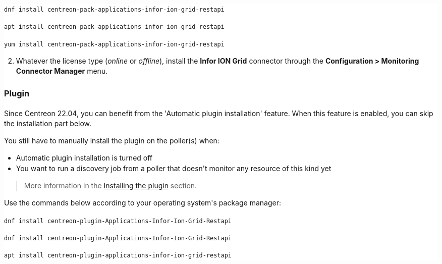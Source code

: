 ```bash
dnf install centreon-pack-applications-infor-ion-grid-restapi
```

</TabItem>
<TabItem value="Debian 11" label="Debian 11">

```bash
apt install centreon-pack-applications-infor-ion-grid-restapi
```

</TabItem>
<TabItem value="CentOS 7" label="CentOS 7">

```bash
yum install centreon-pack-applications-infor-ion-grid-restapi
```

</TabItem>
</Tabs>

2. Whatever the license type (*online* or *offline*), install the **Infor ION Grid** connector through
the **Configuration > Monitoring Connector Manager** menu.

### Plugin

Since Centreon 22.04, you can benefit from the 'Automatic plugin installation' feature.
When this feature is enabled, you can skip the installation part below.

You still have to manually install the plugin on the poller(s) when:
- Automatic plugin installation is turned off
- You want to run a discovery job from a poller that doesn't monitor any resource of this kind yet

> More information in the [Installing the plugin](/docs/monitoring/pluginpacks/#installing-the-plugin) section.

Use the commands below according to your operating system's package manager:

<Tabs groupId="sync">
<TabItem value="Alma / RHEL / Oracle Linux 8" label="Alma / RHEL / Oracle Linux 8">

```bash
dnf install centreon-plugin-Applications-Infor-Ion-Grid-Restapi
```

</TabItem>
<TabItem value="Alma / RHEL / Oracle Linux 9" label="Alma / RHEL / Oracle Linux 9">

```bash
dnf install centreon-plugin-Applications-Infor-Ion-Grid-Restapi
```

</TabItem>
<TabItem value="Debian 11" label="Debian 11">

```bash
apt install centreon-plugin-applications-infor-ion-grid-restapi
```

</TabItem>
<TabItem value="CentOS 7" label="CentOS 7">
